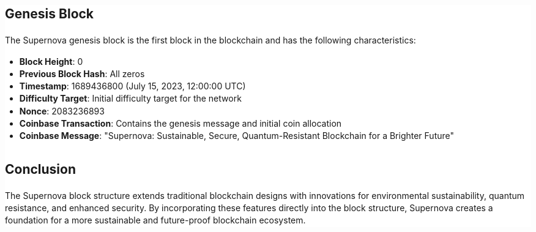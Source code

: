 ## Genesis Block

The Supernova genesis block is the first block in the blockchain and has the following characteristics:

- **Block Height**: 0
- **Previous Block Hash**: All zeros
- **Timestamp**: 1689436800 (July 15, 2023, 12:00:00 UTC)
- **Difficulty Target**: Initial difficulty target for the network
- **Nonce**: 2083236893
- **Coinbase Transaction**: Contains the genesis message and initial coin allocation
- **Coinbase Message**: "Supernova: Sustainable, Secure, Quantum-Resistant Blockchain for a Brighter Future"

## Conclusion

The Supernova block structure extends traditional blockchain designs with innovations for environmental sustainability, quantum resistance, and enhanced security. By incorporating these features directly into the block structure, Supernova creates a foundation for a more sustainable and future-proof blockchain ecosystem. 